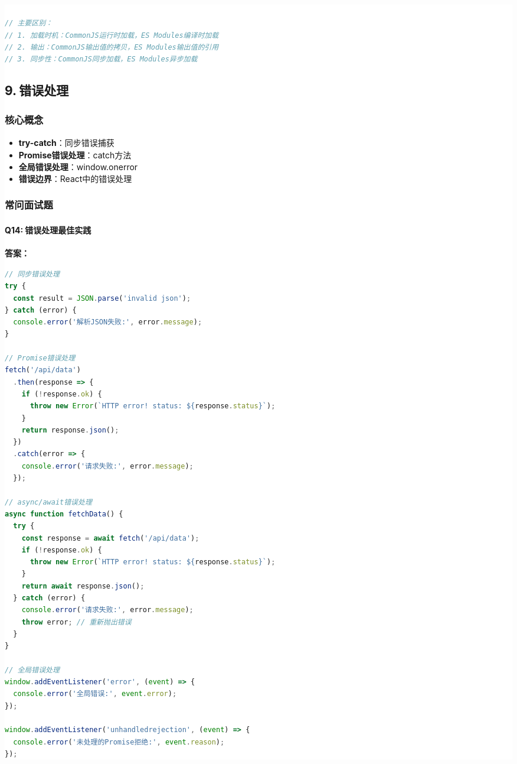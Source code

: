 ```javascript

// 主要区别：
// 1. 加载时机：CommonJS运行时加载，ES Modules编译时加载
// 2. 输出：CommonJS输出值的拷贝，ES Modules输出值的引用
// 3. 同步性：CommonJS同步加载，ES Modules异步加载
```

## 9. 错误处理

### 核心概念
- **try-catch**：同步错误捕获
- **Promise错误处理**：catch方法
- **全局错误处理**：window.onerror
- **错误边界**：React中的错误处理

### 常问面试题

#### Q14: 错误处理最佳实践
**答案：**
```javascript
// 同步错误处理
try {
  const result = JSON.parse('invalid json');
} catch (error) {
  console.error('解析JSON失败:', error.message);
}

// Promise错误处理
fetch('/api/data')
  .then(response => {
    if (!response.ok) {
      throw new Error(`HTTP error! status: ${response.status}`);
    }
    return response.json();
  })
  .catch(error => {
    console.error('请求失败:', error.message);
  });

// async/await错误处理
async function fetchData() {
  try {
    const response = await fetch('/api/data');
    if (!response.ok) {
      throw new Error(`HTTP error! status: ${response.status}`);
    }
    return await response.json();
  } catch (error) {
    console.error('请求失败:', error.message);
    throw error; // 重新抛出错误
  }
}

// 全局错误处理
window.addEventListener('error', (event) => {
  console.error('全局错误:', event.error);
});

window.addEventListener('unhandledrejection', (event) => {
  console.error('未处理的Promise拒绝:', event.reason);
});
```

